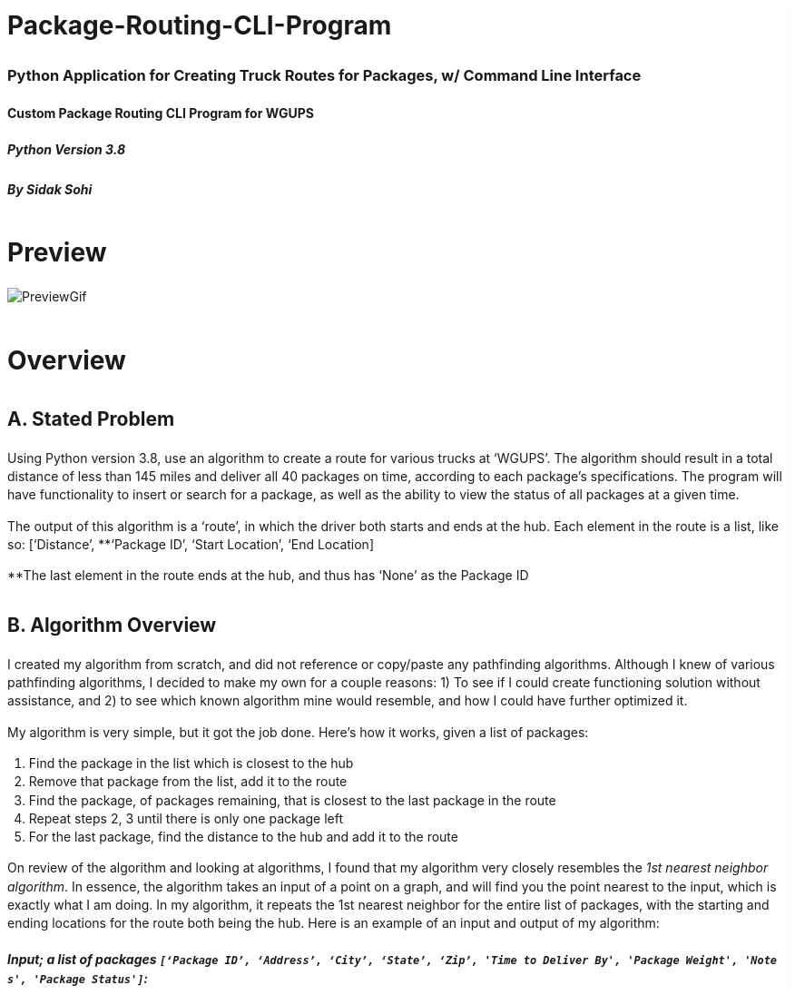 # Package-Routing-CLI-Program
### Python Application for Creating Truck Routes for Packages, w/ Command Line Interface
#### Custom Package Routing CLI Program for WGUPS
##### Python Version 3.8
##### By Sidak Sohi

# Preview
![PreviewGif](https://i.imgur.com/BWRTGVy.gif)

# Overview
## A. Stated Problem
Using Python version 3.8, use an algorithm to create a route for various trucks at ‘WGUPS’. The algorithm should result in a total distance of less than 145 miles and deliver all 40 packages on time, according to each package’s specifications. The program will have functionality to insert or search for a package, as well as the ability to view the status of all packages at a given time. 

The output of this algorithm is a ‘route’, in which the driver both starts and ends at the hub. Each element in the route is a list, like so: [‘Distance’, **‘Package ID’, ‘Start Location’, ‘End Location]

**The last element in the route ends at the hub, and thus has ‘None’ as the Package ID

## B. Algorithm Overview
I created my algorithm from scratch, and did not reference or copy/paste any pathfinding algorithms.
Although I knew of various pathfinding algorithms, I decided to make my own for a couple reasons: 1) To see if I could create functioning solution without assistance, and 2) to see which known algorithm mine would resemble, and how I could have further optimized it.

My algorithm is very simple, but it got the job done. Here’s how it works, given a list of packages:
1. Find the package in the list which is closest to the hub
2. Remove that package from the list, add it to the route
3. Find the package, of packages remaining, that is closest to the last package in the route
4. Repeat steps 2, 3 until there is only one package left
5. For the last package, find the distance to the hub and add it to the route

On review of the algorithm and looking at algorithms, I found that my algorithm very closely resembles the *1st nearest neighbor algorithm*. In essence, the algorithm takes an input of a point on a graph, and will find you the point nearest to the input, which is exactly what I am doing. In my algorithm, it repeats the 1st nearest neighbor for the entire list of packages, with the starting and ending locations for the route both being the hub. Here is an example of an input and output of my algorithm:
##### Input; a list of packages `[‘Package ID’, ‘Address’, ‘City’, ‘State’, ‘Zip’, 'Time to Deliver By', 'Package Weight', 'Notes', 'Package Status']`:
 